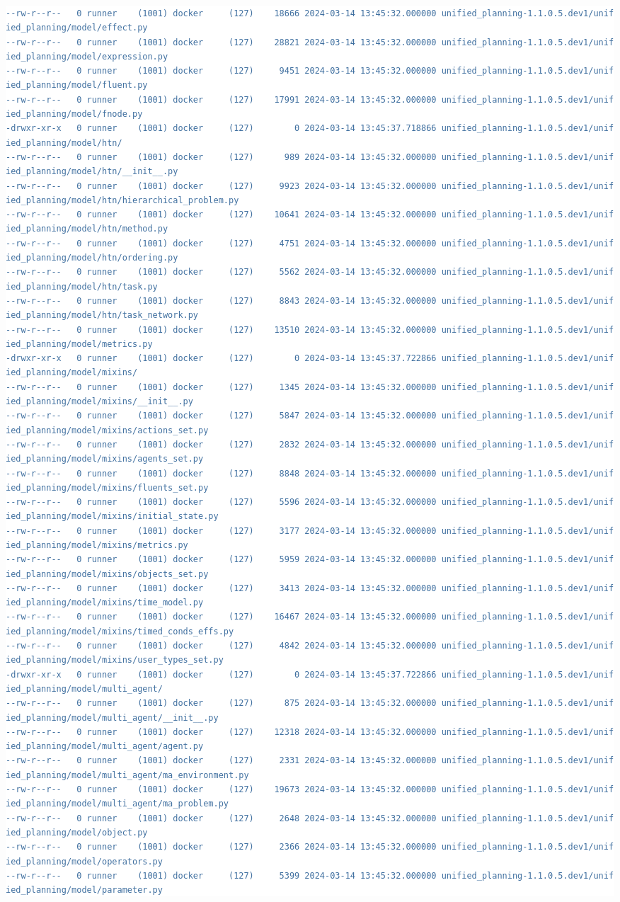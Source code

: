 ```diff
--rw-r--r--   0 runner    (1001) docker     (127)    18666 2024-03-14 13:45:32.000000 unified_planning-1.1.0.5.dev1/unified_planning/model/effect.py
--rw-r--r--   0 runner    (1001) docker     (127)    28821 2024-03-14 13:45:32.000000 unified_planning-1.1.0.5.dev1/unified_planning/model/expression.py
--rw-r--r--   0 runner    (1001) docker     (127)     9451 2024-03-14 13:45:32.000000 unified_planning-1.1.0.5.dev1/unified_planning/model/fluent.py
--rw-r--r--   0 runner    (1001) docker     (127)    17991 2024-03-14 13:45:32.000000 unified_planning-1.1.0.5.dev1/unified_planning/model/fnode.py
-drwxr-xr-x   0 runner    (1001) docker     (127)        0 2024-03-14 13:45:37.718866 unified_planning-1.1.0.5.dev1/unified_planning/model/htn/
--rw-r--r--   0 runner    (1001) docker     (127)      989 2024-03-14 13:45:32.000000 unified_planning-1.1.0.5.dev1/unified_planning/model/htn/__init__.py
--rw-r--r--   0 runner    (1001) docker     (127)     9923 2024-03-14 13:45:32.000000 unified_planning-1.1.0.5.dev1/unified_planning/model/htn/hierarchical_problem.py
--rw-r--r--   0 runner    (1001) docker     (127)    10641 2024-03-14 13:45:32.000000 unified_planning-1.1.0.5.dev1/unified_planning/model/htn/method.py
--rw-r--r--   0 runner    (1001) docker     (127)     4751 2024-03-14 13:45:32.000000 unified_planning-1.1.0.5.dev1/unified_planning/model/htn/ordering.py
--rw-r--r--   0 runner    (1001) docker     (127)     5562 2024-03-14 13:45:32.000000 unified_planning-1.1.0.5.dev1/unified_planning/model/htn/task.py
--rw-r--r--   0 runner    (1001) docker     (127)     8843 2024-03-14 13:45:32.000000 unified_planning-1.1.0.5.dev1/unified_planning/model/htn/task_network.py
--rw-r--r--   0 runner    (1001) docker     (127)    13510 2024-03-14 13:45:32.000000 unified_planning-1.1.0.5.dev1/unified_planning/model/metrics.py
-drwxr-xr-x   0 runner    (1001) docker     (127)        0 2024-03-14 13:45:37.722866 unified_planning-1.1.0.5.dev1/unified_planning/model/mixins/
--rw-r--r--   0 runner    (1001) docker     (127)     1345 2024-03-14 13:45:32.000000 unified_planning-1.1.0.5.dev1/unified_planning/model/mixins/__init__.py
--rw-r--r--   0 runner    (1001) docker     (127)     5847 2024-03-14 13:45:32.000000 unified_planning-1.1.0.5.dev1/unified_planning/model/mixins/actions_set.py
--rw-r--r--   0 runner    (1001) docker     (127)     2832 2024-03-14 13:45:32.000000 unified_planning-1.1.0.5.dev1/unified_planning/model/mixins/agents_set.py
--rw-r--r--   0 runner    (1001) docker     (127)     8848 2024-03-14 13:45:32.000000 unified_planning-1.1.0.5.dev1/unified_planning/model/mixins/fluents_set.py
--rw-r--r--   0 runner    (1001) docker     (127)     5596 2024-03-14 13:45:32.000000 unified_planning-1.1.0.5.dev1/unified_planning/model/mixins/initial_state.py
--rw-r--r--   0 runner    (1001) docker     (127)     3177 2024-03-14 13:45:32.000000 unified_planning-1.1.0.5.dev1/unified_planning/model/mixins/metrics.py
--rw-r--r--   0 runner    (1001) docker     (127)     5959 2024-03-14 13:45:32.000000 unified_planning-1.1.0.5.dev1/unified_planning/model/mixins/objects_set.py
--rw-r--r--   0 runner    (1001) docker     (127)     3413 2024-03-14 13:45:32.000000 unified_planning-1.1.0.5.dev1/unified_planning/model/mixins/time_model.py
--rw-r--r--   0 runner    (1001) docker     (127)    16467 2024-03-14 13:45:32.000000 unified_planning-1.1.0.5.dev1/unified_planning/model/mixins/timed_conds_effs.py
--rw-r--r--   0 runner    (1001) docker     (127)     4842 2024-03-14 13:45:32.000000 unified_planning-1.1.0.5.dev1/unified_planning/model/mixins/user_types_set.py
-drwxr-xr-x   0 runner    (1001) docker     (127)        0 2024-03-14 13:45:37.722866 unified_planning-1.1.0.5.dev1/unified_planning/model/multi_agent/
--rw-r--r--   0 runner    (1001) docker     (127)      875 2024-03-14 13:45:32.000000 unified_planning-1.1.0.5.dev1/unified_planning/model/multi_agent/__init__.py
--rw-r--r--   0 runner    (1001) docker     (127)    12318 2024-03-14 13:45:32.000000 unified_planning-1.1.0.5.dev1/unified_planning/model/multi_agent/agent.py
--rw-r--r--   0 runner    (1001) docker     (127)     2331 2024-03-14 13:45:32.000000 unified_planning-1.1.0.5.dev1/unified_planning/model/multi_agent/ma_environment.py
--rw-r--r--   0 runner    (1001) docker     (127)    19673 2024-03-14 13:45:32.000000 unified_planning-1.1.0.5.dev1/unified_planning/model/multi_agent/ma_problem.py
--rw-r--r--   0 runner    (1001) docker     (127)     2648 2024-03-14 13:45:32.000000 unified_planning-1.1.0.5.dev1/unified_planning/model/object.py
--rw-r--r--   0 runner    (1001) docker     (127)     2366 2024-03-14 13:45:32.000000 unified_planning-1.1.0.5.dev1/unified_planning/model/operators.py
--rw-r--r--   0 runner    (1001) docker     (127)     5399 2024-03-14 13:45:32.000000 unified_planning-1.1.0.5.dev1/unified_planning/model/parameter.py
```